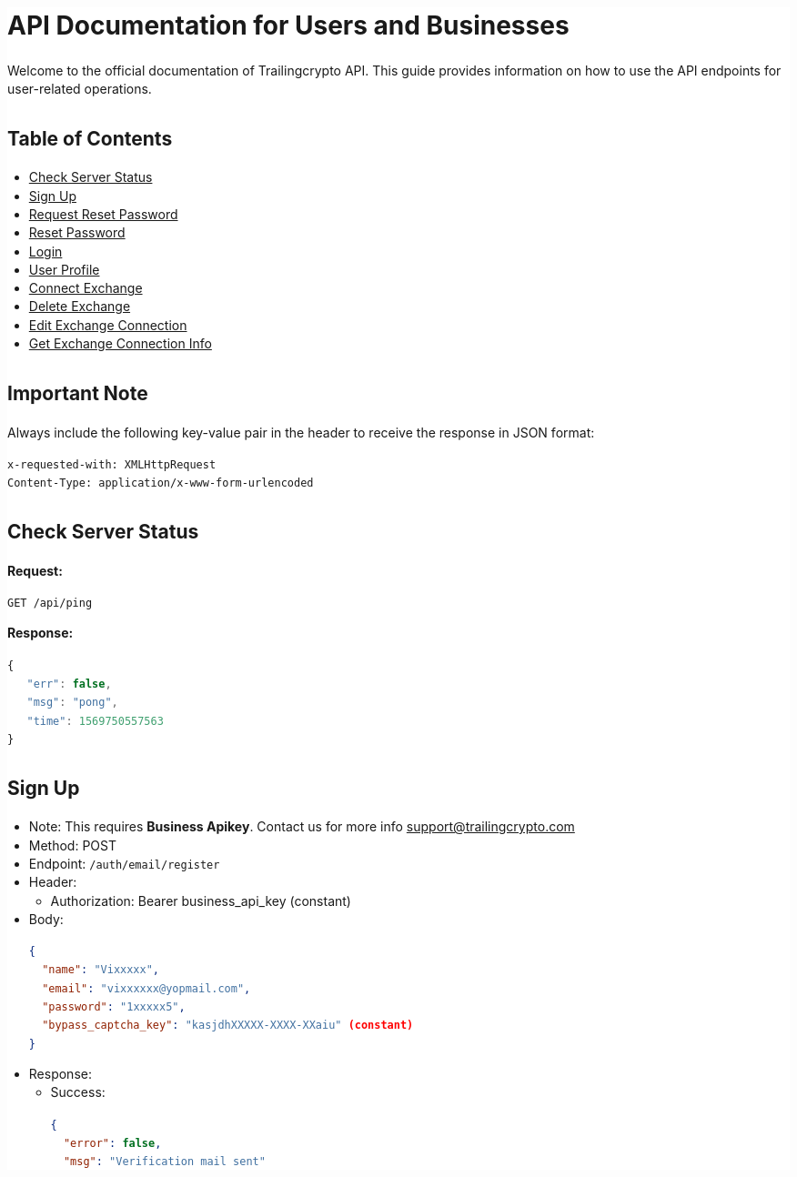 # API Documentation for Users and Businesses

Welcome to the official documentation of Trailingcrypto API. This guide provides information on how to use the API endpoints for user-related operations.

## Table of Contents
- [Check Server Status](#check-server-status)
- [Sign Up](#sign-up)
- [Request Reset Password](#request-reset-password)
- [Reset Password](#reset-password)
- [Login](#login)
- [User Profile](#user-profile)
- [Connect Exchange](#connect-exchange)
- [Delete Exchange](#delete-exchange)
- [Edit Exchange Connection](#edit-exchange-connection)
- [Get Exchange Connection Info](#get-exchange-connection-info)

## Important Note
Always include the following key-value pair in the header to receive the response in JSON format:

```
x-requested-with: XMLHttpRequest
Content-Type: application/x-www-form-urlencoded
```

## Check Server Status

**Request:**

```http
GET /api/ping
```

**Response:**

```javascript  
{
   "err": false,
   "msg": "pong",
   "time": 1569750557563
}
```

## Sign Up
- Note: This requires **Business Apikey**. Contact us for more info support@trailingcrypto.com
- Method: POST
- Endpoint: `/auth/email/register`
- Header:
  - Authorization: Bearer business_api_key (constant)
- Body:
  ```json
  {
    "name": "Vixxxxx",
    "email": "vixxxxxx@yopmail.com",
    "password": "1xxxxx5",
    "bypass_captcha_key": "kasjdhXXXXX-XXXX-XXaiu" (constant)
  }
  ```
- Response:
  - Success:
    ```json
    {
      "error": false,
      "msg": "Verification mail sent"